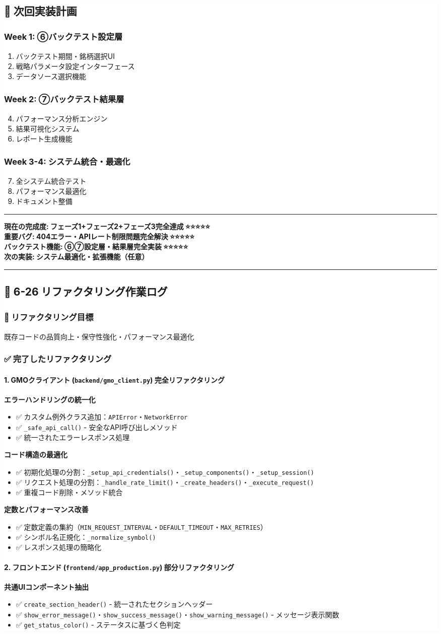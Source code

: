 
## 🎯 次回実装計画

### Week 1: ⑥バックテスト設定層
1. バックテスト期間・銘柄選択UI
2. 戦略パラメータ設定インターフェース
3. データソース選択機能

### Week 2: ⑦バックテスト結果層
4. パフォーマンス分析エンジン
5. 結果可視化システム
6. レポート生成機能

### Week 3-4: システム統合・最適化
7. 全システム統合テスト
8. パフォーマンス最適化
9. ドキュメント整備

---

**現在の完成度: フェーズ1+フェーズ2+フェーズ3完全達成 ⭐⭐⭐⭐⭐**  
**重要バグ: 404エラー・APIレート制限問題完全解決 ⭐⭐⭐⭐⭐**  
**バックテスト機能: ⑥⑦設定層・結果層完全実装 ⭐⭐⭐⭐⭐**  
**次の実装: システム最適化・拡張機能（任意）**

---

## 📅 6-26 リファクタリング作業ログ

### 🎯 リファクタリング目標
既存コードの品質向上・保守性強化・パフォーマンス最適化

### ✅ 完了したリファクタリング

#### 1. GMOクライアント (`backend/gmo_client.py`) 完全リファクタリング
**エラーハンドリングの統一化**
- ✅ カスタム例外クラス追加：`APIError`・`NetworkError`
- ✅ `_safe_api_call()` - 安全なAPI呼び出しメソッド
- ✅ 統一されたエラーレスポンス処理

**コード構造の最適化**
- ✅ 初期化処理の分割：`_setup_api_credentials()`・`_setup_components()`・`_setup_session()`
- ✅ リクエスト処理の分割：`_handle_rate_limit()`・`_create_headers()`・`_execute_request()`
- ✅ 重複コード削除・メソッド統合

**定数とパフォーマンス改善**
- ✅ 定数定義の集約（`MIN_REQUEST_INTERVAL`・`DEFAULT_TIMEOUT`・`MAX_RETRIES`）
- ✅ シンボル名正規化：`_normalize_symbol()`
- ✅ レスポンス処理の簡略化

#### 2. フロントエンド (`frontend/app_production.py`) 部分リファクタリング
**共通UIコンポーネント抽出**
- ✅ `create_section_header()` - 統一されたセクションヘッダー
- ✅ `show_error_message()`・`show_success_message()`・`show_warning_message()` - メッセージ表示関数
- ✅ `get_status_color()` - ステータスに基づく色判定
